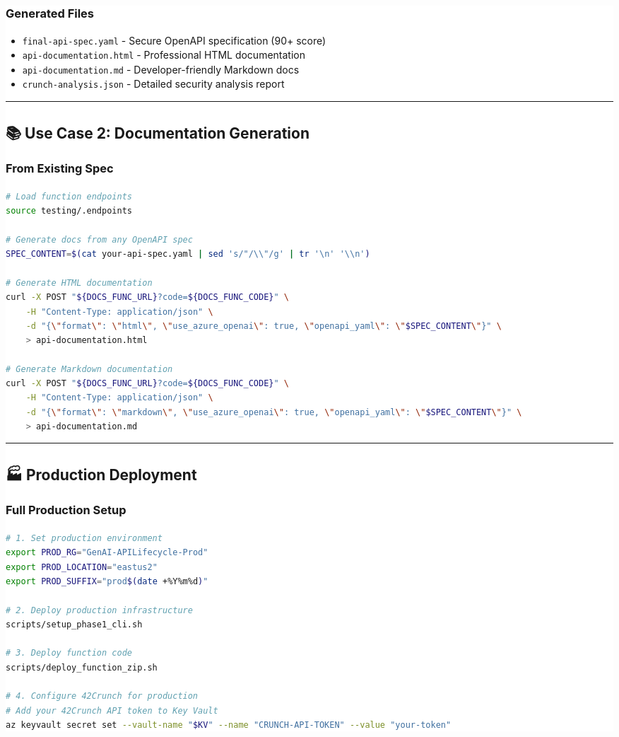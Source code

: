 ### **Generated Files**
- `final-api-spec.yaml` - Secure OpenAPI specification (90+ score)
- `api-documentation.html` - Professional HTML documentation
- `api-documentation.md` - Developer-friendly Markdown docs
- `crunch-analysis.json` - Detailed security analysis report

---

## 📚 **Use Case 2: Documentation Generation**

### **From Existing Spec**
```bash
# Load function endpoints
source testing/.endpoints

# Generate docs from any OpenAPI spec
SPEC_CONTENT=$(cat your-api-spec.yaml | sed 's/"/\\"/g' | tr '\n' '\\n')

# Generate HTML documentation
curl -X POST "${DOCS_FUNC_URL}?code=${DOCS_FUNC_CODE}" \
    -H "Content-Type: application/json" \
    -d "{\"format\": \"html\", \"use_azure_openai\": true, \"openapi_yaml\": \"$SPEC_CONTENT\"}" \
    > api-documentation.html

# Generate Markdown documentation  
curl -X POST "${DOCS_FUNC_URL}?code=${DOCS_FUNC_CODE}" \
    -H "Content-Type: application/json" \
    -d "{\"format\": \"markdown\", \"use_azure_openai\": true, \"openapi_yaml\": \"$SPEC_CONTENT\"}" \
    > api-documentation.md
```

---

## 🏭 **Production Deployment**

### **Full Production Setup**
```bash
# 1. Set production environment
export PROD_RG="GenAI-APILifecycle-Prod"
export PROD_LOCATION="eastus2"
export PROD_SUFFIX="prod$(date +%Y%m%d)"

# 2. Deploy production infrastructure
scripts/setup_phase1_cli.sh

# 3. Deploy function code
scripts/deploy_function_zip.sh

# 4. Configure 42Crunch for production
# Add your 42Crunch API token to Key Vault
az keyvault secret set --vault-name "$KV" --name "CRUNCH-API-TOKEN" --value "your-token"
```
